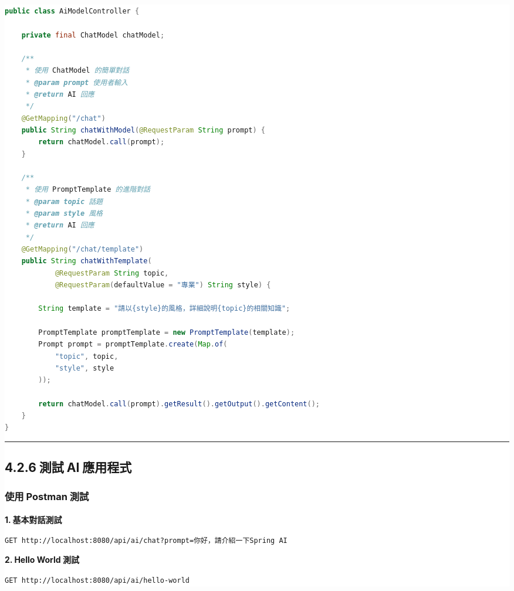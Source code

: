 ```java
public class AiModelController {
    
    private final ChatModel chatModel;

    /**
     * 使用 ChatModel 的簡單對話
     * @param prompt 使用者輸入
     * @return AI 回應
     */
    @GetMapping("/chat")
    public String chatWithModel(@RequestParam String prompt) {
        return chatModel.call(prompt);
    }
    
    /**
     * 使用 PromptTemplate 的進階對話
     * @param topic 話題
     * @param style 風格
     * @return AI 回應
     */
    @GetMapping("/chat/template")
    public String chatWithTemplate(
            @RequestParam String topic,
            @RequestParam(defaultValue = "專業") String style) {
        
        String template = "請以{style}的風格，詳細說明{topic}的相關知識";
        
        PromptTemplate promptTemplate = new PromptTemplate(template);
        Prompt prompt = promptTemplate.create(Map.of(
            "topic", topic,
            "style", style
        ));
        
        return chatModel.call(prompt).getResult().getOutput().getContent();
    }
}
```

---

## 4.2.6 測試 AI 應用程式

### 使用 Postman 測試

**1. 基本對話測試**
```
GET http://localhost:8080/api/ai/chat?prompt=你好，請介紹一下Spring AI
```

**2. Hello World 測試**
```
GET http://localhost:8080/api/ai/hello-world
```
